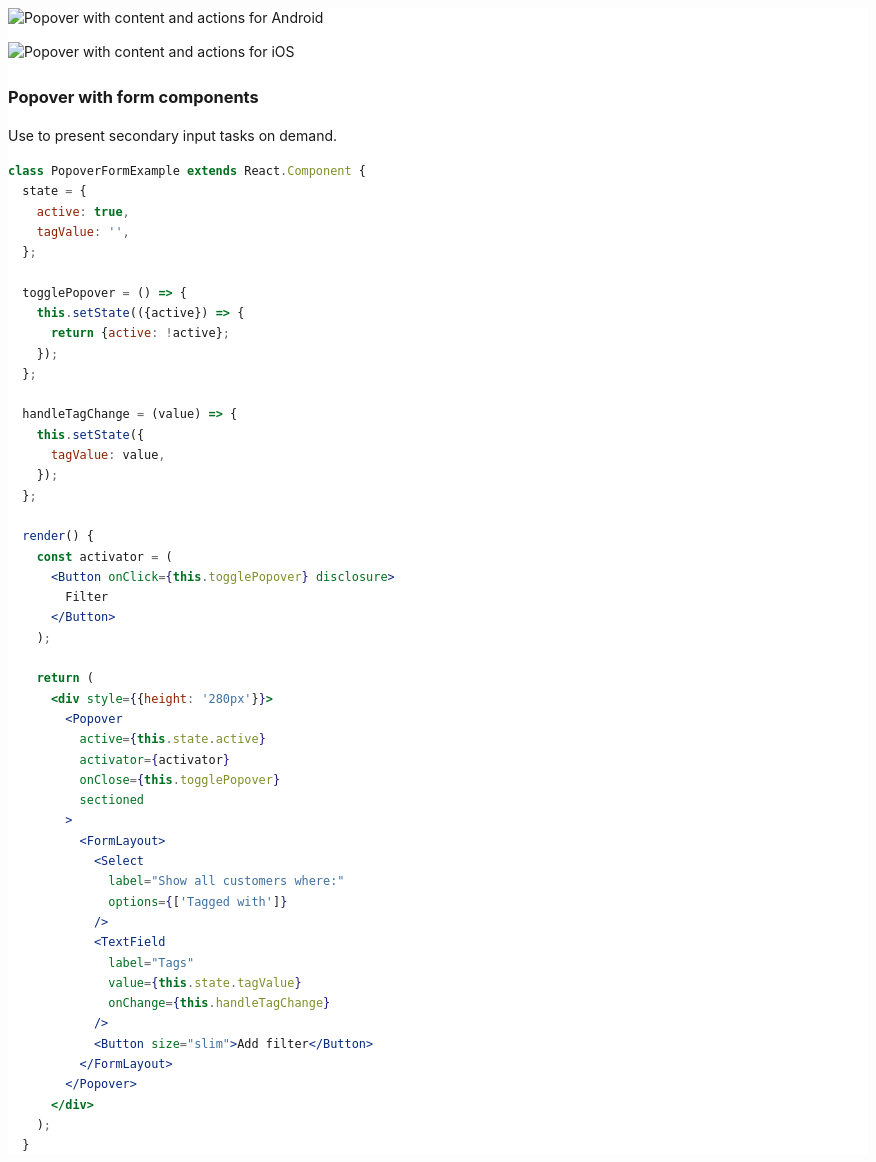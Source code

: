 

![Popover with content and actions for Android](components/Popover/android/action-content.png)





![Popover with content and actions for iOS](components/Popover/ios/action-content.png)



### Popover with form components



Use to present secondary input tasks on demand.

```jsx
class PopoverFormExample extends React.Component {
  state = {
    active: true,
    tagValue: '',
  };

  togglePopover = () => {
    this.setState(({active}) => {
      return {active: !active};
    });
  };

  handleTagChange = (value) => {
    this.setState({
      tagValue: value,
    });
  };

  render() {
    const activator = (
      <Button onClick={this.togglePopover} disclosure>
        Filter
      </Button>
    );

    return (
      <div style={{height: '280px'}}>
        <Popover
          active={this.state.active}
          activator={activator}
          onClose={this.togglePopover}
          sectioned
        >
          <FormLayout>
            <Select
              label="Show all customers where:"
              options={['Tagged with']}
            />
            <TextField
              label="Tags"
              value={this.state.tagValue}
              onChange={this.handleTagChange}
            />
            <Button size="slim">Add filter</Button>
          </FormLayout>
        </Popover>
      </div>
    );
  }
```
